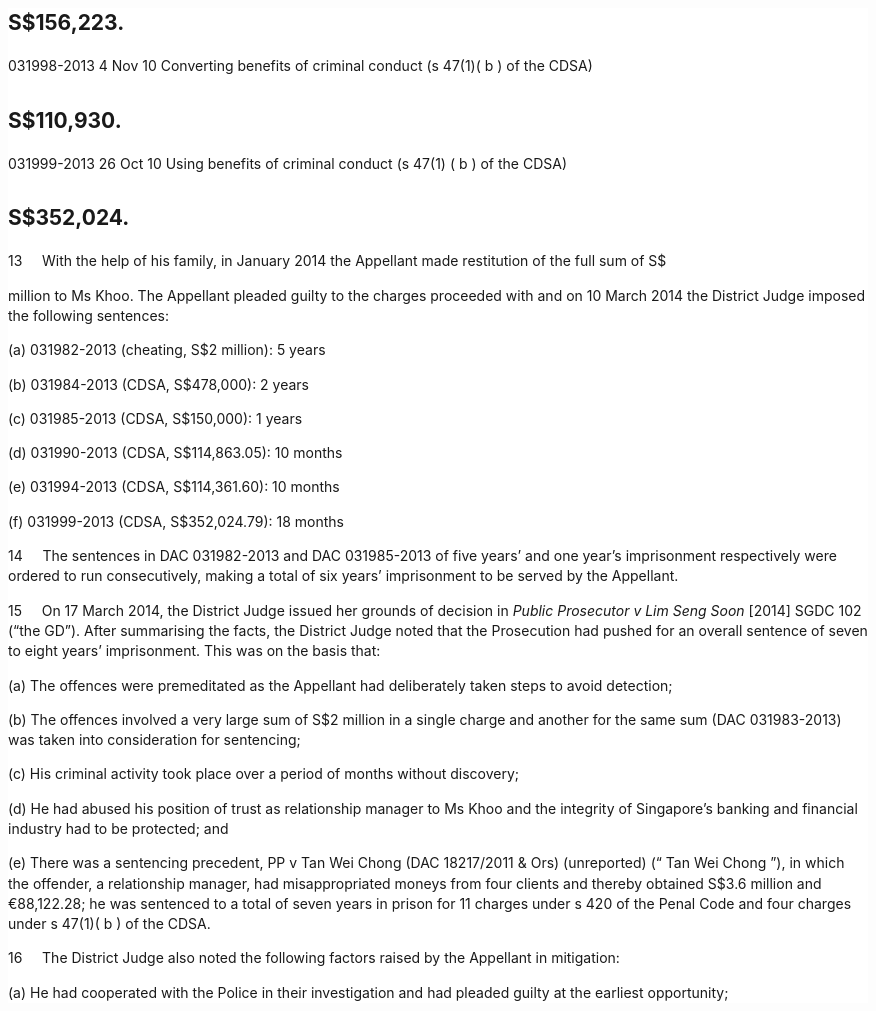 ## S$156,223. 

 031998-2013 4 Nov 10 Converting benefits of criminal conduct (s 47(1)( b ) of the CDSA) 

## S$110,930. 

 031999-2013 26 Oct 10 Using benefits of criminal conduct (s 47(1) ( b ) of the CDSA) 

## S$352,024. 

13     With the help of his family, in January 2014 the Appellant made restitution of the full sum of S$ 


million to Ms Khoo. The Appellant pleaded guilty to the charges proceeded with and on 10 March 2014 the District Judge imposed the following sentences: 

 (a) 031982-2013 (cheating, S$2 million): 5 years 

 (b) 031984-2013 (CDSA, S$478,000): 2 years 

 (c) 031985-2013 (CDSA, S$150,000): 1 years 

 (d) 031990-2013 (CDSA, S$114,863.05): 10 months 

 (e) 031994-2013 (CDSA, S$114,361.60): 10 months 

 (f) 031999-2013 (CDSA, S$352,024.79): 18 months 

14     The sentences in DAC 031982-2013 and DAC 031985-2013 of five years’ and one year’s imprisonment respectively were ordered to run consecutively, making a total of six years’ imprisonment to be served by the Appellant. 

15     On 17 March 2014, the District Judge issued her grounds of decision in _Public Prosecutor v Lim Seng Soon_ <span class="citation">[2014] SGDC 102</span> (“the GD”). After summarising the facts, the District Judge noted that the Prosecution had pushed for an overall sentence of seven to eight years’ imprisonment. This was on the basis that: 

 (a) The offences were premeditated as the Appellant had deliberately taken steps to avoid detection; 

 (b) The offences involved a very large sum of S$2 million in a single charge and another for the same sum (DAC 031983-2013) was taken into consideration for sentencing; 

 (c) His criminal activity took place over a period of months without discovery; 

 (d) He had abused his position of trust as relationship manager to Ms Khoo and the integrity of Singapore’s banking and financial industry had to be protected; and 

 (e) There was a sentencing precedent, PP v Tan Wei Chong (DAC 18217/2011 & Ors) (unreported) (“ Tan Wei Chong ”), in which the offender, a relationship manager, had misappropriated moneys from four clients and thereby obtained S$3.6 million and €88,122.28; he was sentenced to a total of seven years in prison for 11 charges under s 420 of the Penal Code and four charges under s 47(1)( b ) of the CDSA. 

16     The District Judge also noted the following factors raised by the Appellant in mitigation: 

 (a) He had cooperated with the Police in their investigation and had pleaded guilty at the earliest opportunity; 
